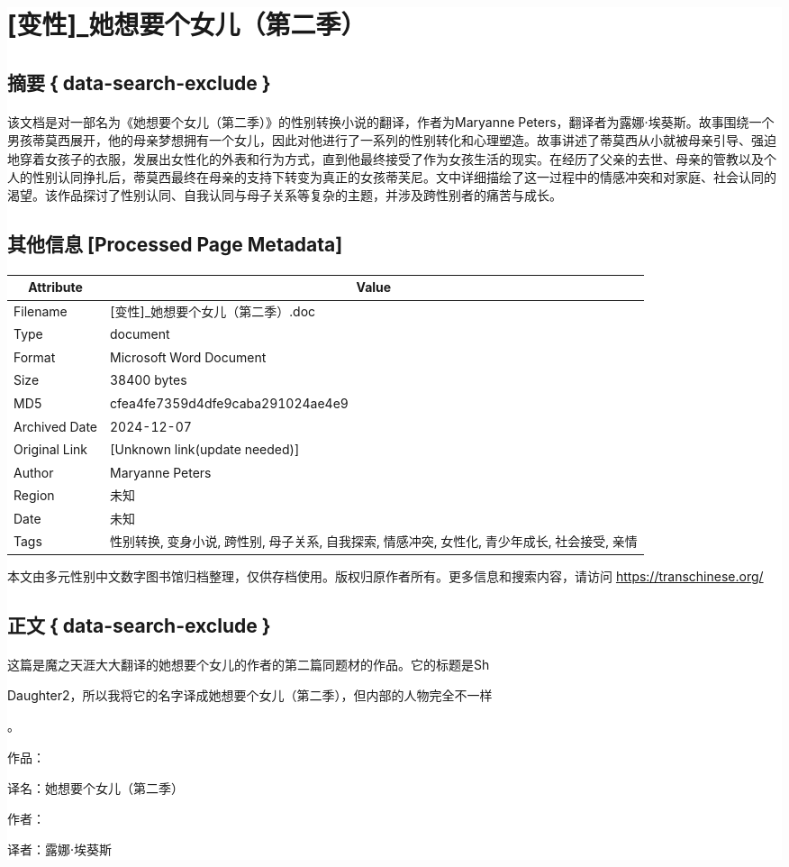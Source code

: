 # [变性]_她想要个女儿（第二季）



## 摘要  { data-search-exclude }


该文档是对一部名为《她想要个女儿（第二季）》的性别转换小说的翻译，作者为Maryanne Peters，翻译者为露娜·埃葵斯。故事围绕一个男孩蒂莫西展开，他的母亲梦想拥有一个女儿，因此对他进行了一系列的性别转化和心理塑造。故事讲述了蒂莫西从小就被母亲引导、强迫地穿着女孩子的衣服，发展出女性化的外表和行为方式，直到他最终接受了作为女孩生活的现实。在经历了父亲的去世、母亲的管教以及个人的性别认同挣扎后，蒂莫西最终在母亲的支持下转变为真正的女孩蒂芙尼。文中详细描绘了这一过程中的情感冲突和对家庭、社会认同的渴望。该作品探讨了性别认同、自我认同与母子关系等复杂的主题，并涉及跨性别者的痛苦与成长。



## 其他信息 [Processed Page Metadata]

| Attribute       | Value                                  |
|-----------------|----------------------------------------|
| Filename        | [变性]_她想要个女儿（第二季）.doc                             |
| Type            | document                                 |
| Format          | Microsoft Word Document                               |
| Size            | 38400 bytes                           |
| MD5             | cfea4fe7359d4dfe9caba291024ae4e9                                  |
| Archived Date   | 2024-12-07                             |
| Original Link   | [Unknown link(update needed)]                         |
| Author          | Maryanne Peters                               |
| Region          | 未知                               |
| Date            | 未知                                 |
| Tags            | 性别转换, 变身小说, 跨性别, 母子关系, 自我探索, 情感冲突, 女性化, 青少年成长, 社会接受, 亲情                                 |

本文由多元性别中文数字图书馆归档整理，仅供存档使用。版权归原作者所有。更多信息和搜索内容，请访问 <https://transchinese.org/>


## 正文 { data-search-exclude }


这篇是魔之天涯大大翻译的她想要个女儿的作者的第二篇同题材的作品。它的标题是Sh

Daughter2，所以我将它的名字译成她想要个女儿（第二季），但内部的人物完全不一样

。

作品：

译名：她想要个女儿（第二季）

作者：

译者：露娜·埃葵斯
